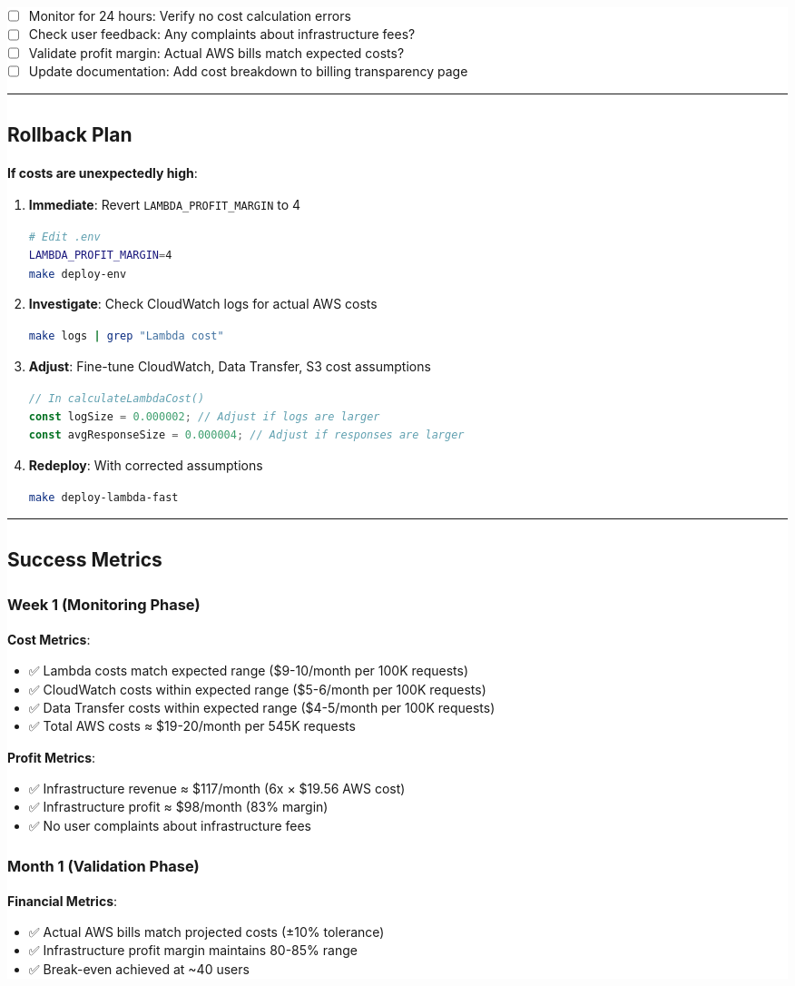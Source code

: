 - [ ] Monitor for 24 hours: Verify no cost calculation errors
- [ ] Check user feedback: Any complaints about infrastructure fees?
- [ ] Validate profit margin: Actual AWS bills match expected costs?
- [ ] Update documentation: Add cost breakdown to billing transparency page

---

## Rollback Plan

**If costs are unexpectedly high**:

1. **Immediate**: Revert `LAMBDA_PROFIT_MARGIN` to 4
   ```bash
   # Edit .env
   LAMBDA_PROFIT_MARGIN=4
   make deploy-env
   ```

2. **Investigate**: Check CloudWatch logs for actual AWS costs
   ```bash
   make logs | grep "Lambda cost"
   ```

3. **Adjust**: Fine-tune CloudWatch, Data Transfer, S3 cost assumptions
   ```javascript
   // In calculateLambdaCost()
   const logSize = 0.000002; // Adjust if logs are larger
   const avgResponseSize = 0.000004; // Adjust if responses are larger
   ```

4. **Redeploy**: With corrected assumptions
   ```bash
   make deploy-lambda-fast
   ```

---

## Success Metrics

### Week 1 (Monitoring Phase)

**Cost Metrics**:
- ✅ Lambda costs match expected range ($9-10/month per 100K requests)
- ✅ CloudWatch costs within expected range ($5-6/month per 100K requests)
- ✅ Data Transfer costs within expected range ($4-5/month per 100K requests)
- ✅ Total AWS costs ≈ $19-20/month per 545K requests

**Profit Metrics**:
- ✅ Infrastructure revenue ≈ $117/month (6x × $19.56 AWS cost)
- ✅ Infrastructure profit ≈ $98/month (83% margin)
- ✅ No user complaints about infrastructure fees

### Month 1 (Validation Phase)

**Financial Metrics**:
- ✅ Actual AWS bills match projected costs (±10% tolerance)
- ✅ Infrastructure profit margin maintains 80-85% range
- ✅ Break-even achieved at ~40 users
